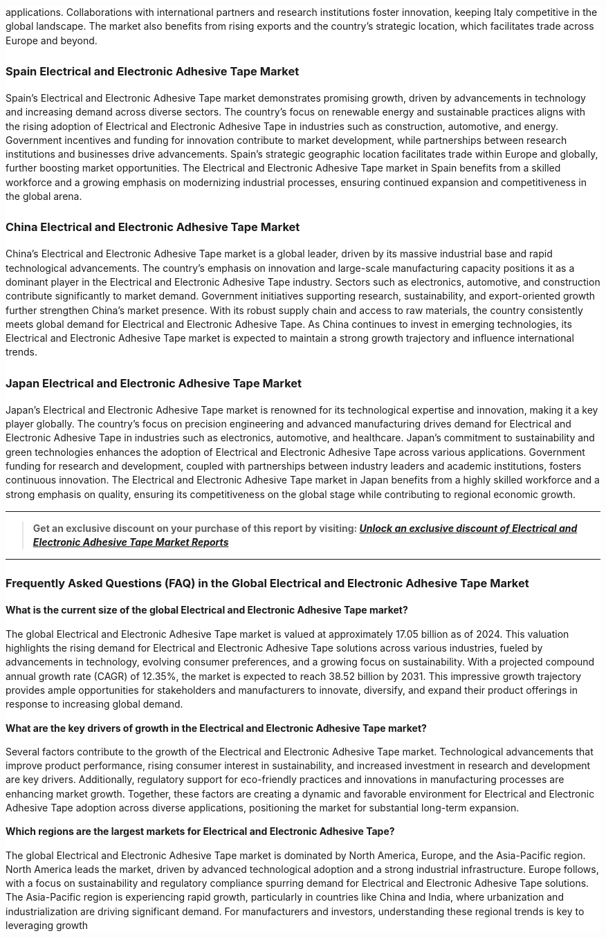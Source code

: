 applications. Collaborations with international partners and research institutions foster innovation, keeping Italy competitive in the global landscape. The market also benefits from rising exports and the country&rsquo;s strategic location, which facilitates trade across Europe and beyond.</p><h3>Spain Electrical and Electronic Adhesive Tape Market</h3><p>Spain&rsquo;s Electrical and Electronic Adhesive Tape market demonstrates promising growth, driven by advancements in technology and increasing demand across diverse sectors. The country&rsquo;s focus on renewable energy and sustainable practices aligns with the rising adoption of Electrical and Electronic Adhesive Tape in industries such as construction, automotive, and energy. Government incentives and funding for innovation contribute to market development, while partnerships between research institutions and businesses drive advancements. Spain&rsquo;s strategic geographic location facilitates trade within Europe and globally, further boosting market opportunities. The Electrical and Electronic Adhesive Tape market in Spain benefits from a skilled workforce and a growing emphasis on modernizing industrial processes, ensuring continued expansion and competitiveness in the global arena.</p><h3>China Electrical and Electronic Adhesive Tape Market</h3><p>China&rsquo;s Electrical and Electronic Adhesive Tape market is a global leader, driven by its massive industrial base and rapid technological advancements. The country&rsquo;s emphasis on innovation and large-scale manufacturing capacity positions it as a dominant player in the Electrical and Electronic Adhesive Tape industry. Sectors such as electronics, automotive, and construction contribute significantly to market demand. Government initiatives supporting research, sustainability, and export-oriented growth further strengthen China&rsquo;s market presence. With its robust supply chain and access to raw materials, the country consistently meets global demand for Electrical and Electronic Adhesive Tape. As China continues to invest in emerging technologies, its Electrical and Electronic Adhesive Tape market is expected to maintain a strong growth trajectory and influence international trends.</p><h3>Japan Electrical and Electronic Adhesive Tape Market</h3><p>Japan&rsquo;s Electrical and Electronic Adhesive Tape market is renowned for its technological expertise and innovation, making it a key player globally. The country&rsquo;s focus on precision engineering and advanced manufacturing drives demand for Electrical and Electronic Adhesive Tape in industries such as electronics, automotive, and healthcare. Japan&rsquo;s commitment to sustainability and green technologies enhances the adoption of Electrical and Electronic Adhesive Tape across various applications. Government funding for research and development, coupled with partnerships between industry leaders and academic institutions, fosters continuous innovation. The Electrical and Electronic Adhesive Tape market in Japan benefits from a highly skilled workforce and a strong emphasis on quality, ensuring its competitiveness on the global stage while contributing to regional economic growth.</p><hr /><blockquote><p><strong>Get an exclusive discount on your purchase of this report by visiting: <em><a href="://marketresearchpulse.com/ask-for-discount/128446?utm_source=Github&amp;utm_medium=019">Unlock an exclusive discount of Electrical and Electronic Adhesive Tape Market Reports</a></em>&nbsp;</strong></p></blockquote><hr /><h3>Frequently Asked Questions (FAQ) in the Global Electrical and Electronic Adhesive Tape Market</h3><p><strong>What is the current size of the global Electrical and Electronic Adhesive Tape market?</strong></p><p>The global Electrical and Electronic Adhesive Tape market is valued at approximately 17.05 billion as of 2024. This valuation highlights the rising demand for Electrical and Electronic Adhesive Tape solutions across various industries, fueled by advancements in technology, evolving consumer preferences, and a growing focus on sustainability. With a projected compound annual growth rate (CAGR) of 12.35%, the market is expected to reach 38.52 billion by 2031. This impressive growth trajectory provides ample opportunities for stakeholders and manufacturers to innovate, diversify, and expand their product offerings in response to increasing global demand.</p><p><strong>What are the key drivers of growth in the Electrical and Electronic Adhesive Tape market?</strong></p><p>Several factors contribute to the growth of the Electrical and Electronic Adhesive Tape market. Technological advancements that improve product performance, rising consumer interest in sustainability, and increased investment in research and development are key drivers. Additionally, regulatory support for eco-friendly practices and innovations in manufacturing processes are enhancing market growth. Together, these factors are creating a dynamic and favorable environment for Electrical and Electronic Adhesive Tape adoption across diverse applications, positioning the market for substantial long-term expansion.</p><p><strong>Which regions are the largest markets for Electrical and Electronic Adhesive Tape?</strong></p><p>The global Electrical and Electronic Adhesive Tape market is dominated by North America, Europe, and the Asia-Pacific region. North America leads the market, driven by advanced technological adoption and a strong industrial infrastructure. Europe follows, with a focus on sustainability and regulatory compliance spurring demand for Electrical and Electronic Adhesive Tape solutions. The Asia-Pacific region is experiencing rapid growth, particularly in countries like China and India, where urbanization and industrialization are driving significant demand. For manufacturers and investors, understanding these regional trends is key to leveraging growth